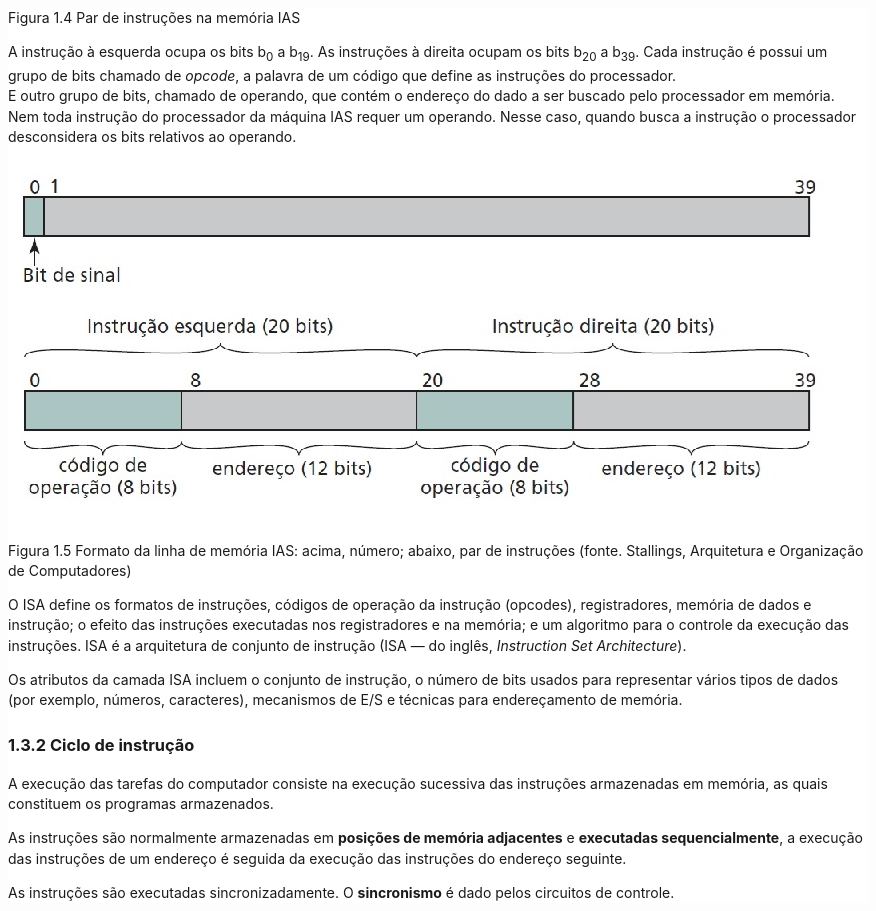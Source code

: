 Figura 1.4 Par de instruções na memória IAS

A instrução à esquerda ocupa os bits b<sub>0</sub> a b<sub>19</sub>. As instruções à direita ocupam os bits b<sub>20</sub> a b<sub>39</sub>.
Cada instrução é possui um grupo de bits chamado de *opcode*, a palavra de um código que define as instruções do processador.  
E outro grupo de bits, chamado de operando, que contém o endereço do dado a ser buscado pelo processador em memória.  
Nem toda instrução do processador da máquina IAS requer um operando. Nesse caso, quando busca a instrução o processador desconsidera os bits relativos ao operando.

![Formato da linha de memória IAS](/arq_aulas/images/figura1_5.jpg)

Figura 1.5 Formato da linha de memória IAS: acima, número; abaixo, par de instruções (fonte. Stallings, Arquitetura e Organização de Computadores)

O ISA define os formatos de instruções, códigos de operação da instrução (opcodes), registradores, memória de dados e instrução; o efeito das instruções executadas nos registradores e na memória; e um algoritmo para o controle da execução das instruções. ISA é a arquitetura de conjunto de instrução (ISA — do inglês, *Instruction Set Architecture*). 

Os atributos da camada ISA incluem o conjunto de instrução, o número de bits usados para representar vários tipos de dados (por exemplo, números, caracteres), mecanismos de E/S e técnicas para endereçamento de memória. 

### 1.3.2 Ciclo de instrução

A execução das tarefas do computador consiste na execução sucessiva das instruções armazenadas em memória, as quais constituem os programas armazenados. 

As instruções são normalmente armazenadas em **posições de memória adjacentes** e **executadas sequencialmente**, a execução das instruções de um endereço é seguida da execução das instruções do endereço seguinte.  

As instruções são executadas sincronizadamente. O **sincronismo** é dado pelos circuitos de controle.  
